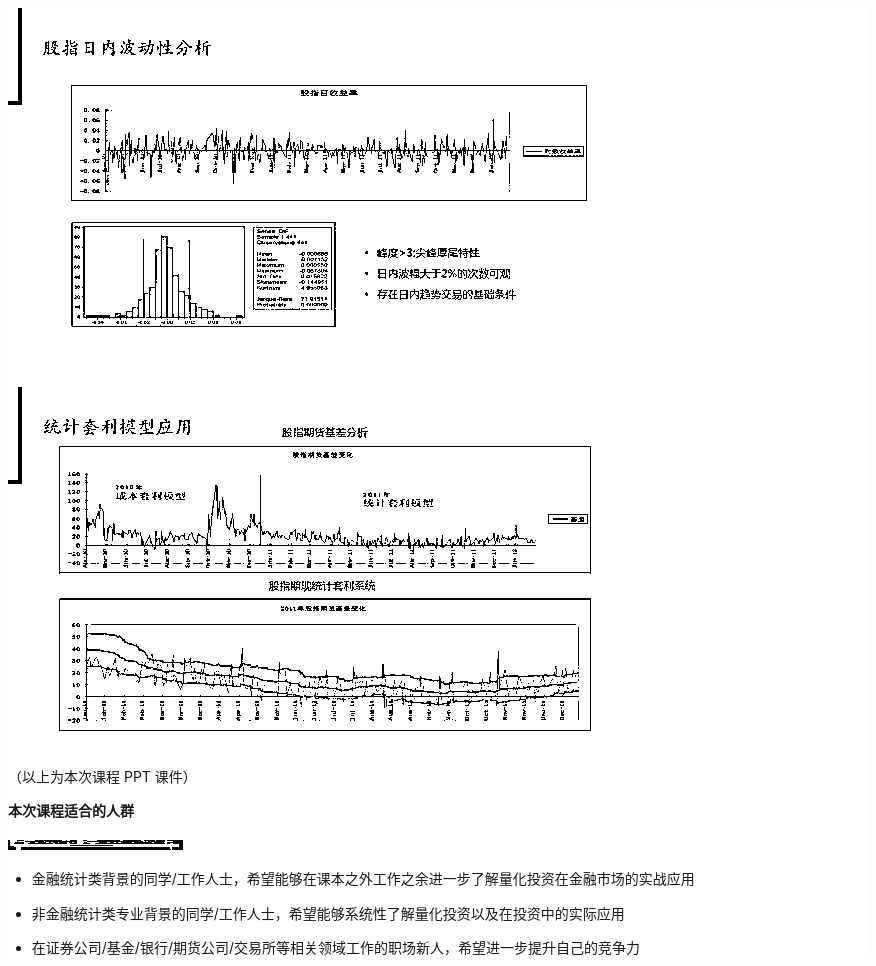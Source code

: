 ![](img/492d964910808ec13d247627d0babbe2.png)

![](img/09b058418b6403e2f33af34418babcce.png)

（以上为本次课程 PPT 课件）

**本次课程适合的人群**

![](img/00c89712323685c566b004c0ef6423f8.png)

*   金融统计类背景的同学/工作人士，希望能够在课本之外工作之余进一步了解量化投资在金融市场的实战应用

*   非金融统计类专业背景的同学/工作人士，希望能够系统性了解量化投资以及在投资中的实际应用 

*   在证券公司/基金/银行/期货公司/交易所等相关领域工作的职场新人，希望进一步提升自己的竞争力
